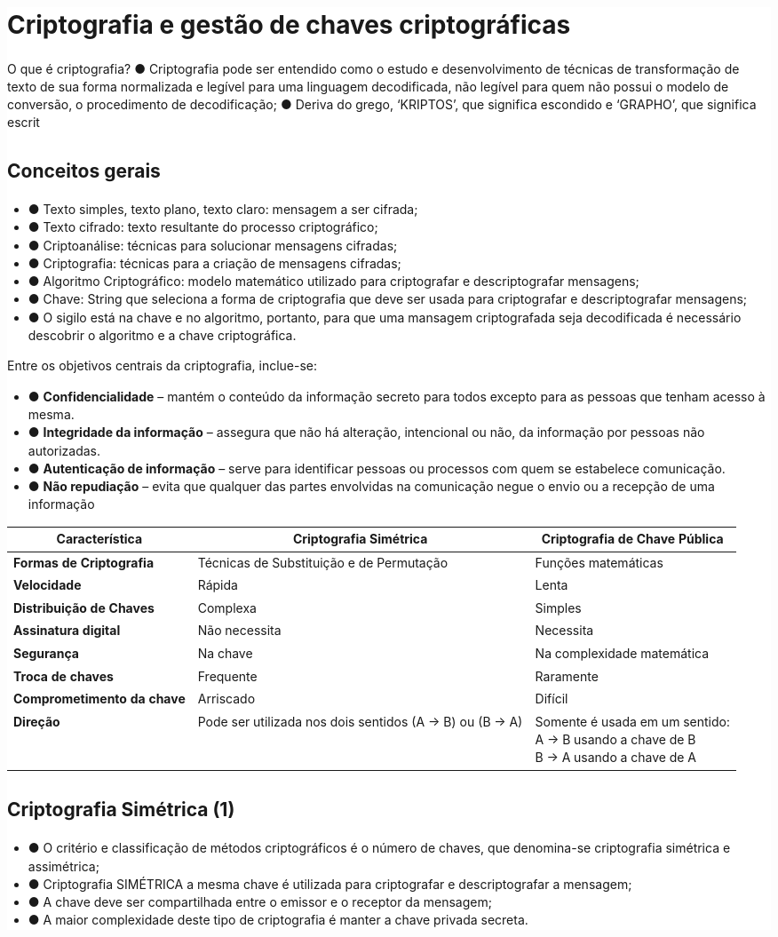 #  Criptografia e gestão de chaves criptográficas

O que é criptografia?
● Criptografia pode ser entendido como o estudo e desenvolvimento de técnicas de transformação de texto de sua forma normalizada e legível para uma linguagem decodificada, não legível para quem não possui o modelo de conversão, o procedimento de decodificação;
● Deriva do grego, ‘KRIPTOS’, que significa escondido e ‘GRAPHO’, que significa escrit

## Conceitos gerais
- ● Texto simples, texto plano, texto claro: mensagem a ser cifrada;
- ● Texto cifrado: texto resultante do processo criptográfico;
- ● Criptoanálise: técnicas para solucionar mensagens cifradas;
- ● Criptografia: técnicas para a criação de mensagens cifradas;
- ● Algoritmo Criptográfico: modelo matemático utilizado para criptografar e descriptografar mensagens;
- ● Chave: String que seleciona a forma de criptografia que deve ser usada para criptografar e descriptografar mensagens;
- ● O sigilo está na chave e no algoritmo, portanto, para que uma mansagem criptografada seja decodificada é necessário descobrir o algoritmo e a chave criptográfica.

Entre os objetivos centrais da criptografia, inclue-se:
- ● **Confidencialidade** – mantém o conteúdo da informação secreto para todos excepto para as pessoas que tenham acesso à mesma.
- ● **Integridade da informação** – assegura que não há alteração, intencional ou não, da informação por pessoas não autorizadas.
- ● **Autenticação de informação** – serve para identificar pessoas ou processos com quem se estabelece comunicação.
- ● **Não repudiação** – evita que qualquer das partes envolvidas na comunicação negue o envio ou a recepção de uma informação

| Característica               | Criptografia Simétrica                                  | Criptografia de Chave Pública                                                               |
| ---------------------------- | ------------------------------------------------------- | ------------------------------------------------------------------------------------------- |
| **Formas de Criptografia**   | Técnicas de Substituição e de Permutação                | Funções matemáticas                                                                         |
| **Velocidade**               | Rápida                                                  | Lenta                                                                                       |
| **Distribuição de Chaves**   | Complexa                                                | Simples                                                                                     |
| **Assinatura digital**       | Não necessita                                           | Necessita                                                                                   |
| **Segurança**                | Na chave                                                | Na complexidade matemática                                                                  |
| **Troca de chaves**          | Frequente                                               | Raramente                                                                                   |
| **Comprometimento da chave** | Arriscado                                               | Difícil                                                                                     |
| **Direção**                  | Pode ser utilizada nos dois sentidos (A → B) ou (B → A) | Somente é usada em um sentido:<br> A → B usando a chave de B <br> B → A usando a chave de A |


## Criptografia Simétrica (1)
- ● O critério e classificação de métodos criptográficos é o número de chaves, que denomina-se criptografia simétrica e assimétrica;
- ● Criptografia SIMÉTRICA a mesma chave é utilizada para criptografar e descriptografar a mensagem;
- ● A chave deve ser compartilhada entre o emissor e o receptor da mensagem;
- ● A maior complexidade deste tipo de criptografia é manter a chave privada secreta.
